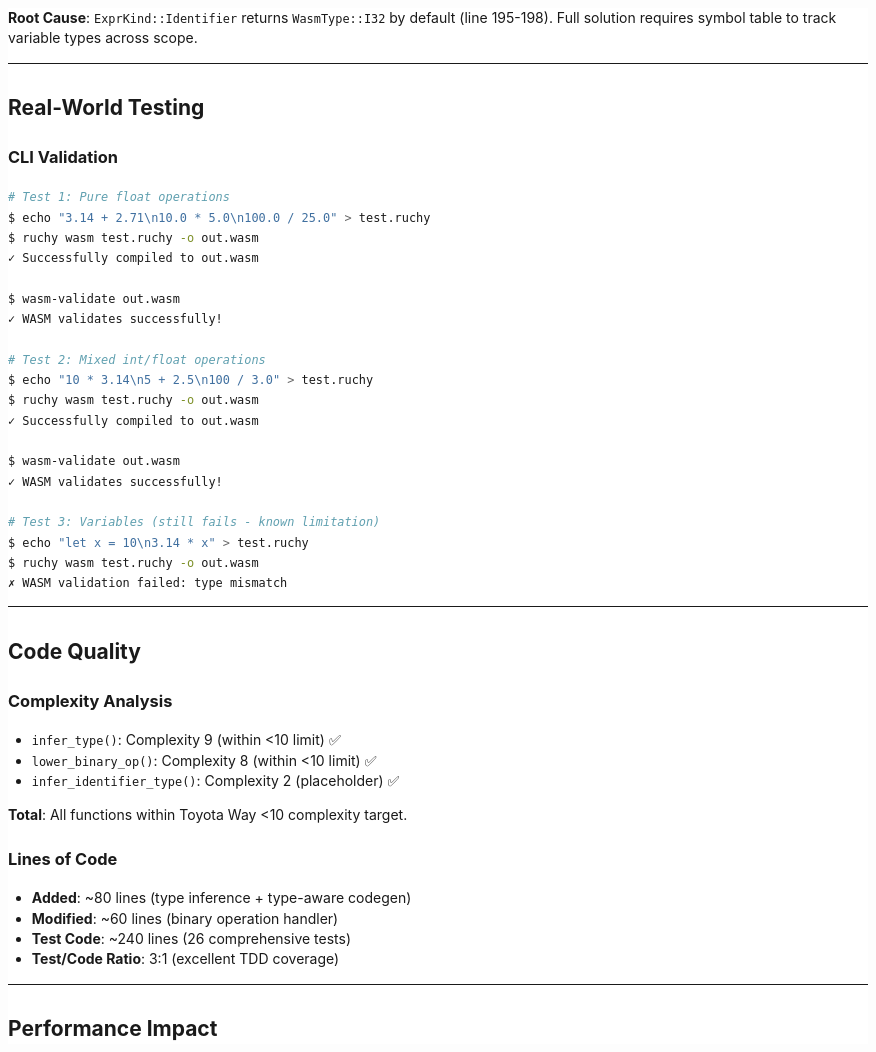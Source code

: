 **Root Cause**: `ExprKind::Identifier` returns `WasmType::I32` by default (line 195-198). Full solution requires symbol table to track variable types across scope.

---

## Real-World Testing

### CLI Validation
```bash
# Test 1: Pure float operations
$ echo "3.14 + 2.71\n10.0 * 5.0\n100.0 / 25.0" > test.ruchy
$ ruchy wasm test.ruchy -o out.wasm
✓ Successfully compiled to out.wasm

$ wasm-validate out.wasm
✓ WASM validates successfully!

# Test 2: Mixed int/float operations
$ echo "10 * 3.14\n5 + 2.5\n100 / 3.0" > test.ruchy
$ ruchy wasm test.ruchy -o out.wasm
✓ Successfully compiled to out.wasm

$ wasm-validate out.wasm
✓ WASM validates successfully!

# Test 3: Variables (still fails - known limitation)
$ echo "let x = 10\n3.14 * x" > test.ruchy
$ ruchy wasm test.ruchy -o out.wasm
✗ WASM validation failed: type mismatch
```

---

## Code Quality

### Complexity Analysis
- `infer_type()`: Complexity 9 (within <10 limit) ✅
- `lower_binary_op()`: Complexity 8 (within <10 limit) ✅
- `infer_identifier_type()`: Complexity 2 (placeholder) ✅

**Total**: All functions within Toyota Way <10 complexity target.

### Lines of Code
- **Added**: ~80 lines (type inference + type-aware codegen)
- **Modified**: ~60 lines (binary operation handler)
- **Test Code**: ~240 lines (26 comprehensive tests)
- **Test/Code Ratio**: 3:1 (excellent TDD coverage)

---

## Performance Impact
